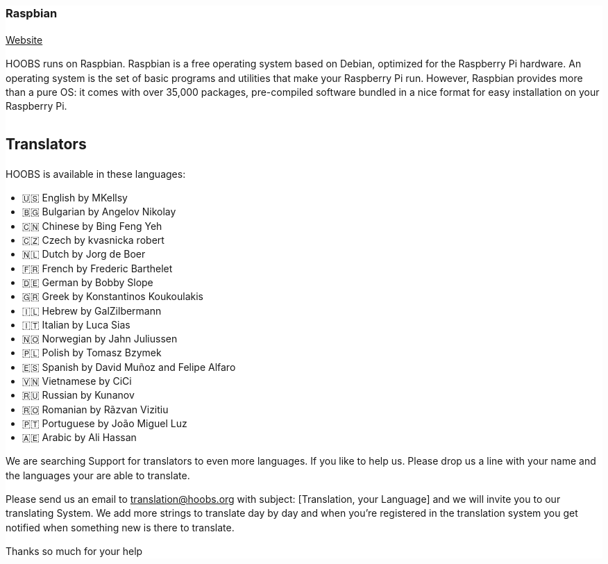 ### Raspbian
[Website](https://raspbian.org)

HOOBS runs on Raspbian. Raspbian is a free operating system based on Debian, optimized for the Raspberry Pi hardware.
An operating system is the set of basic programs and utilities that make your Raspberry Pi run. However, Raspbian provides more than a pure OS: it comes with over 35,000 packages, pre-compiled software bundled in a nice format for easy installation on your Raspberry Pi.

## Translators
HOOBS is available in these languages:

* 🇺🇸 English by MKellsy 
* 🇧🇬 Bulgarian by Angelov Nikolay 
* 🇨🇳 Chinese by Bing Feng Yeh
* 🇨🇿 Czech by kvasnicka robert 
* 🇳🇱 Dutch by Jorg de Boer 
* 🇫🇷 French by Frederic Barthelet 
* 🇩🇪 German by Bobby Slope 
* 🇬🇷 Greek by Konstantinos Koukoulakis 
* 🇮🇱 Hebrew by GalZilbermann 
* 🇮🇹 Italian by Luca Sias 
* 🇳🇴 Norwegian by Jahn Juliussen 
* 🇵🇱 Polish by Tomasz Bzymek 
* 🇪🇸 Spanish by David Muñoz and Felipe Alfaro 
* 🇻🇳 Vietnamese by CiCi 
* 🇷🇺 Russian by Kunanov
* 🇷🇴 Romanian by Rãzvan Vizitiu
* 🇵🇹 Portuguese by João Miguel Luz
* 🇦🇪 Arabic by Ali Hassan

We are searching Support for translators to even more languages. If you like to help us. Please drop us a line with your name and the languages your are able to translate.

Please send us an email to [translation@hoobs.org](mailto:translation@hoobs.org) with subject: [Translation, your Language] and we will invite you to our translating System. We add more strings to translate day by day and when you’re registered in the translation system you get notified when something new is there to translate. 

Thanks so much for your help
